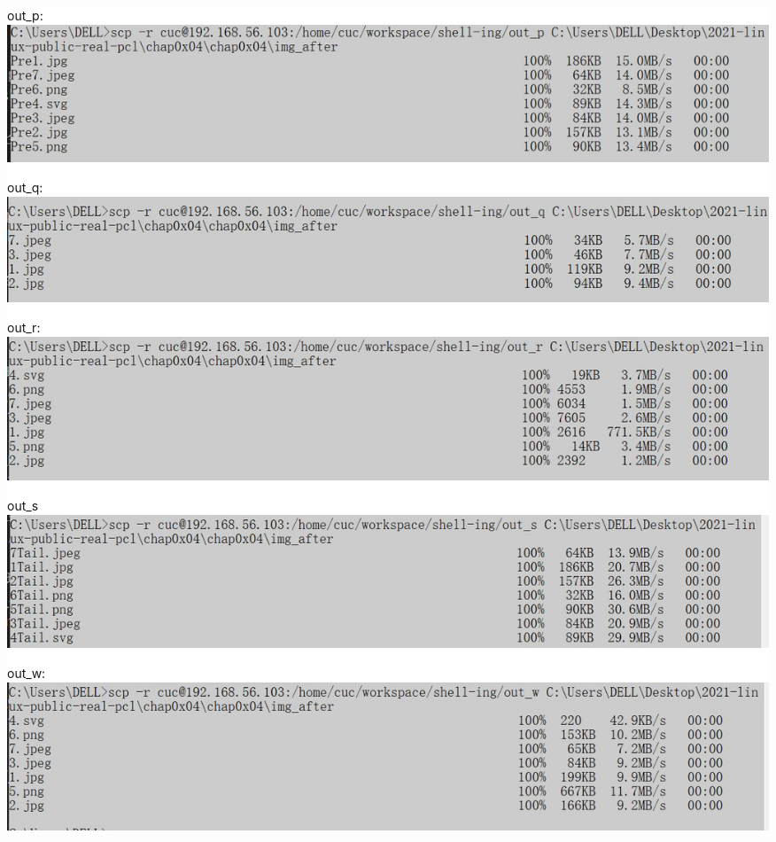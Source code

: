 out_p:
![out_p](img\out_p.jpg)

out_q:
![out_q](img\out_q.jpg)

out_r:
![out_r](img\out_r.jpg)

out_s
![out_s](img\out_s.jpg)

out_w:
![out_w](img\out_w.jpg)
